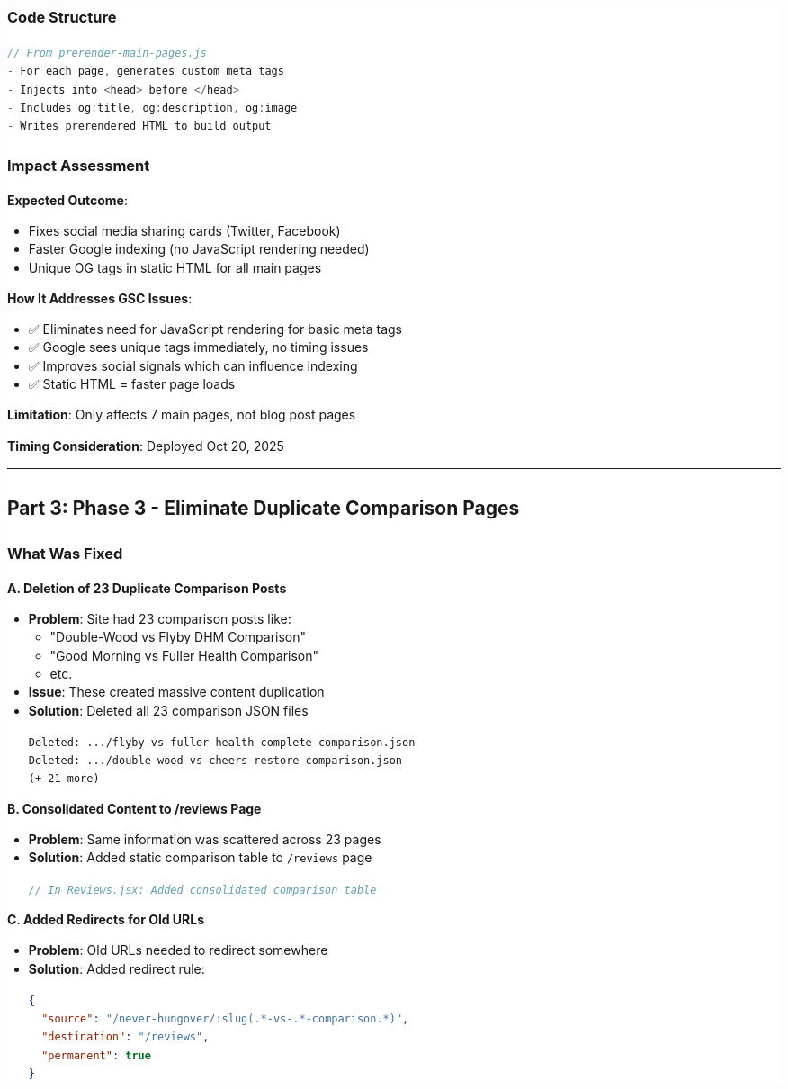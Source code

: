 ### Code Structure
```javascript
// From prerender-main-pages.js
- For each page, generates custom meta tags
- Injects into <head> before </head>
- Includes og:title, og:description, og:image
- Writes prerendered HTML to build output
```

### Impact Assessment

**Expected Outcome**:
- Fixes social media sharing cards (Twitter, Facebook)
- Faster Google indexing (no JavaScript rendering needed)
- Unique OG tags in static HTML for all main pages

**How It Addresses GSC Issues**:
- ✅ Eliminates need for JavaScript rendering for basic meta tags
- ✅ Google sees unique tags immediately, no timing issues
- ✅ Improves social signals which can influence indexing
- ✅ Static HTML = faster page loads

**Limitation**: Only affects 7 main pages, not blog post pages

**Timing Consideration**: Deployed Oct 20, 2025

---

## Part 3: Phase 3 - Eliminate Duplicate Comparison Pages

### What Was Fixed

**A. Deletion of 23 Duplicate Comparison Posts**
- **Problem**: Site had 23 comparison posts like:
  - "Double-Wood vs Flyby DHM Comparison"
  - "Good Morning vs Fuller Health Comparison"
  - etc.
- **Issue**: These created massive content duplication
- **Solution**: Deleted all 23 comparison JSON files
  ```
  Deleted: .../flyby-vs-fuller-health-complete-comparison.json
  Deleted: .../double-wood-vs-cheers-restore-comparison.json
  (+ 21 more)
  ```

**B. Consolidated Content to /reviews Page**
- **Problem**: Same information was scattered across 23 pages
- **Solution**: Added static comparison table to `/reviews` page
  ```javascript
  // In Reviews.jsx: Added consolidated comparison table
  ```

**C. Added Redirects for Old URLs**
- **Problem**: Old URLs needed to redirect somewhere
- **Solution**: Added redirect rule:
  ```json
  {
    "source": "/never-hungover/:slug(.*-vs-.*-comparison.*)",
    "destination": "/reviews",
    "permanent": true
  }
  ```
